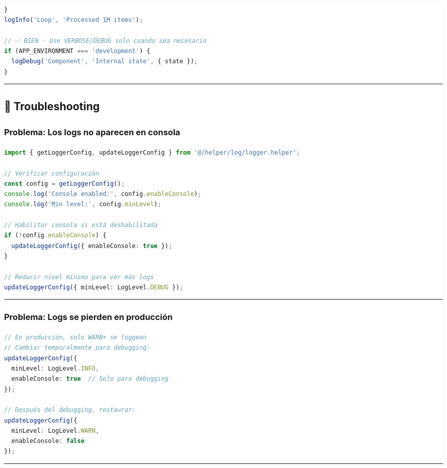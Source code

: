 ```typescript
}
logInfo('Loop', 'Processed 1M items');

// ✅ BIEN - Use VERBOSE/DEBUG solo cuando sea necesario
if (APP_ENVIRONMENT === 'development') {
  logDebug('Component', 'Internal state', { state });
}
```

---

## 🐛 Troubleshooting

### **Problema: Los logs no aparecen en consola**

```typescript
import { getLoggerConfig, updateLoggerConfig } from '@/helper/log/logger.helper';

// Verificar configuración
const config = getLoggerConfig();
console.log('Console enabled:', config.enableConsole);
console.log('Min level:', config.minLevel);

// Habilitar consola si está deshabilitada
if (!config.enableConsole) {
  updateLoggerConfig({ enableConsole: true });
}

// Reducir nivel mínimo para ver más logs
updateLoggerConfig({ minLevel: LogLevel.DEBUG });
```

---

### **Problema: Logs se pierden en producción**

```typescript
// En producción, solo WARN+ se loggean
// Cambiar temporalmente para debugging:
updateLoggerConfig({
  minLevel: LogLevel.INFO,
  enableConsole: true  // Solo para debugging
});

// Después del debugging, restaurar:
updateLoggerConfig({
  minLevel: LogLevel.WARN,
  enableConsole: false
});
```

---

